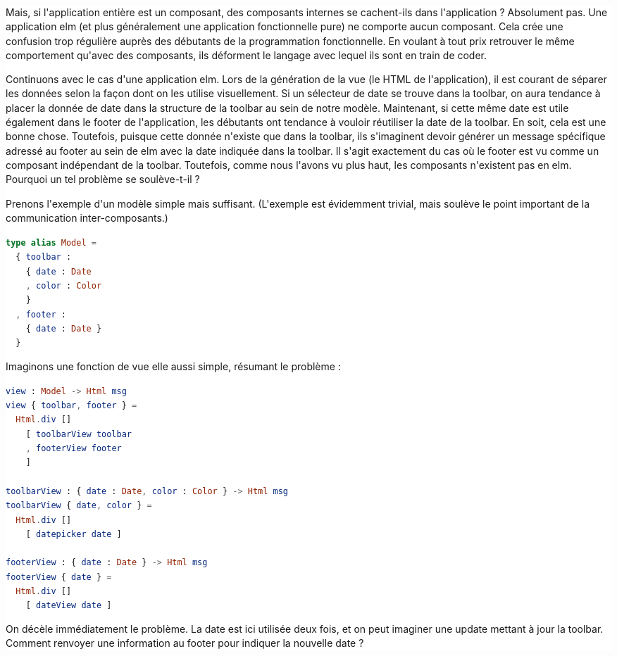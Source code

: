 Mais, si l'application entière est un composant, des composants internes se cachent-ils dans l'application ? Absolument pas. Une application elm (et plus généralement une application fonctionnelle pure) ne comporte aucun composant. Cela crée une confusion trop régulière auprès des débutants de la programmation fonctionnelle. En voulant à tout prix retrouver le même comportement qu'avec des composants, ils déforment le langage avec lequel ils sont en train de coder.

Continuons avec le cas d'une application elm. Lors de la génération de la vue (le HTML de l'application), il est courant de séparer les données selon la façon dont on les utilise visuellement. Si un sélecteur de date se trouve dans la toolbar, on aura tendance à placer la donnée de date dans la structure de la toolbar au sein de notre modèle. Maintenant, si cette même date est utile également dans le footer de l'application, les débutants ont tendance à vouloir réutiliser la date de la toolbar. En soit, cela est une bonne chose. Toutefois, puisque cette donnée n'existe que dans la toolbar, ils s'imaginent devoir générer un message spécifique adressé au footer au sein de elm avec la date indiquée dans la toolbar. Il s'agit exactement du cas où le footer est vu comme un composant indépendant de la toolbar. Toutefois, comme nous l'avons vu plus haut, les composants n'existent pas en elm. Pourquoi un tel problème se soulève-t-il ?

Prenons l'exemple d'un modèle simple mais suffisant. (L'exemple est évidemment trivial, mais soulève le point important de la communication inter-composants.)

```elm
type alias Model =
  { toolbar :
    { date : Date
    , color : Color
    }
  , footer :
    { date : Date }
  }
```

Imaginons une fonction de vue elle aussi simple, résumant le problème :

```elm
view : Model -> Html msg
view { toolbar, footer } =
  Html.div []
    [ toolbarView toolbar
    , footerView footer
    ]

toolbarView : { date : Date, color : Color } -> Html msg
toolbarView { date, color } =
  Html.div []
    [ datepicker date ]

footerView : { date : Date } -> Html msg
footerView { date } =
  Html.div []
    [ dateView date ]
```

On décèle immédiatement le problème. La date est ici utilisée deux fois, et on peut imaginer une update mettant à jour la toolbar. Comment renvoyer une information au footer pour indiquer la nouvelle date ?
